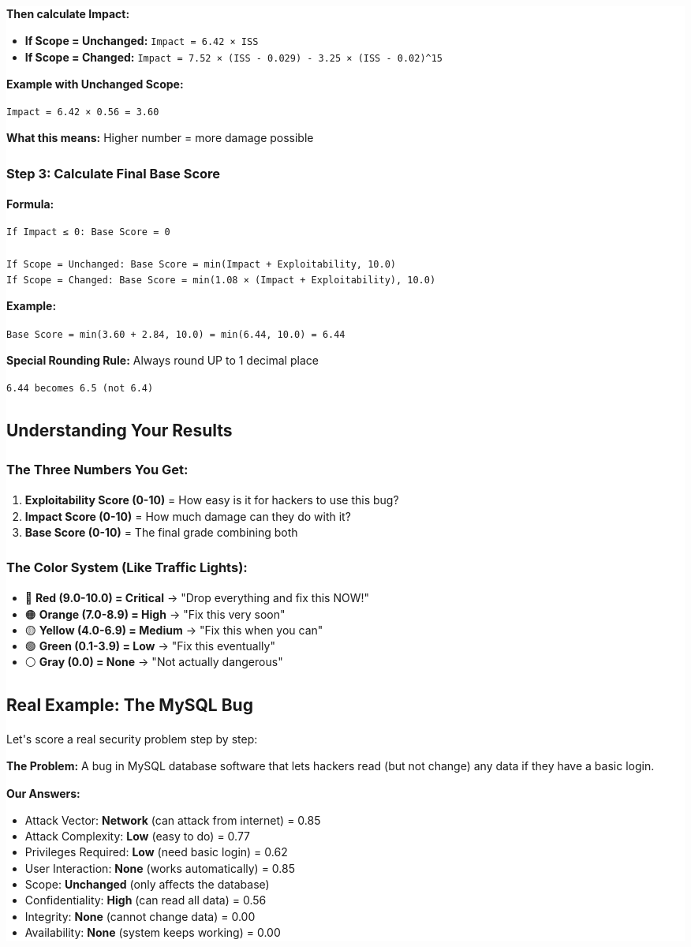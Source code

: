 **Then calculate Impact:**
- **If Scope = Unchanged:** `Impact = 6.42 × ISS`
- **If Scope = Changed:** `Impact = 7.52 × (ISS - 0.029) - 3.25 × (ISS - 0.02)^15`

**Example with Unchanged Scope:**
```
Impact = 6.42 × 0.56 = 3.60
```

**What this means:** Higher number = more damage possible

### Step 3: Calculate Final Base Score

**Formula:**
```
If Impact ≤ 0: Base Score = 0

If Scope = Unchanged: Base Score = min(Impact + Exploitability, 10.0)
If Scope = Changed: Base Score = min(1.08 × (Impact + Exploitability), 10.0)
```

**Example:**
```
Base Score = min(3.60 + 2.84, 10.0) = min(6.44, 10.0) = 6.44
```

**Special Rounding Rule:** Always round UP to 1 decimal place
```
6.44 becomes 6.5 (not 6.4)
```

## Understanding Your Results

### The Three Numbers You Get:

1. **Exploitability Score (0-10)** = How easy is it for hackers to use this bug?
2. **Impact Score (0-10)** = How much damage can they do with it?  
3. **Base Score (0-10)** = The final grade combining both

### The Color System (Like Traffic Lights):

- 🔴 **Red (9.0-10.0) = Critical** → "Drop everything and fix this NOW!"
- 🟠 **Orange (7.0-8.9) = High** → "Fix this very soon"
- 🟡 **Yellow (4.0-6.9) = Medium** → "Fix this when you can"
- 🟢 **Green (0.1-3.9) = Low** → "Fix this eventually"  
- ⚪ **Gray (0.0) = None** → "Not actually dangerous"

## Real Example: The MySQL Bug

Let's score a real security problem step by step:

**The Problem:** A bug in MySQL database software that lets hackers read (but not change) any data if they have a basic login.

**Our Answers:**
- Attack Vector: **Network** (can attack from internet) = 0.85
- Attack Complexity: **Low** (easy to do) = 0.77
- Privileges Required: **Low** (need basic login) = 0.62
- User Interaction: **None** (works automatically) = 0.85
- Scope: **Unchanged** (only affects the database)
- Confidentiality: **High** (can read all data) = 0.56
- Integrity: **None** (cannot change data) = 0.00
- Availability: **None** (system keeps working) = 0.00
